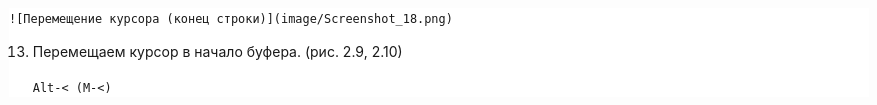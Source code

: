     ![Перемещение курсора (конец строки)](image/Screenshot_18.png)

13. Перемещаем курсор в начало буфера. (рис. 2.9, 2.10)

    ```
    Alt-< (M-<)
    ```

